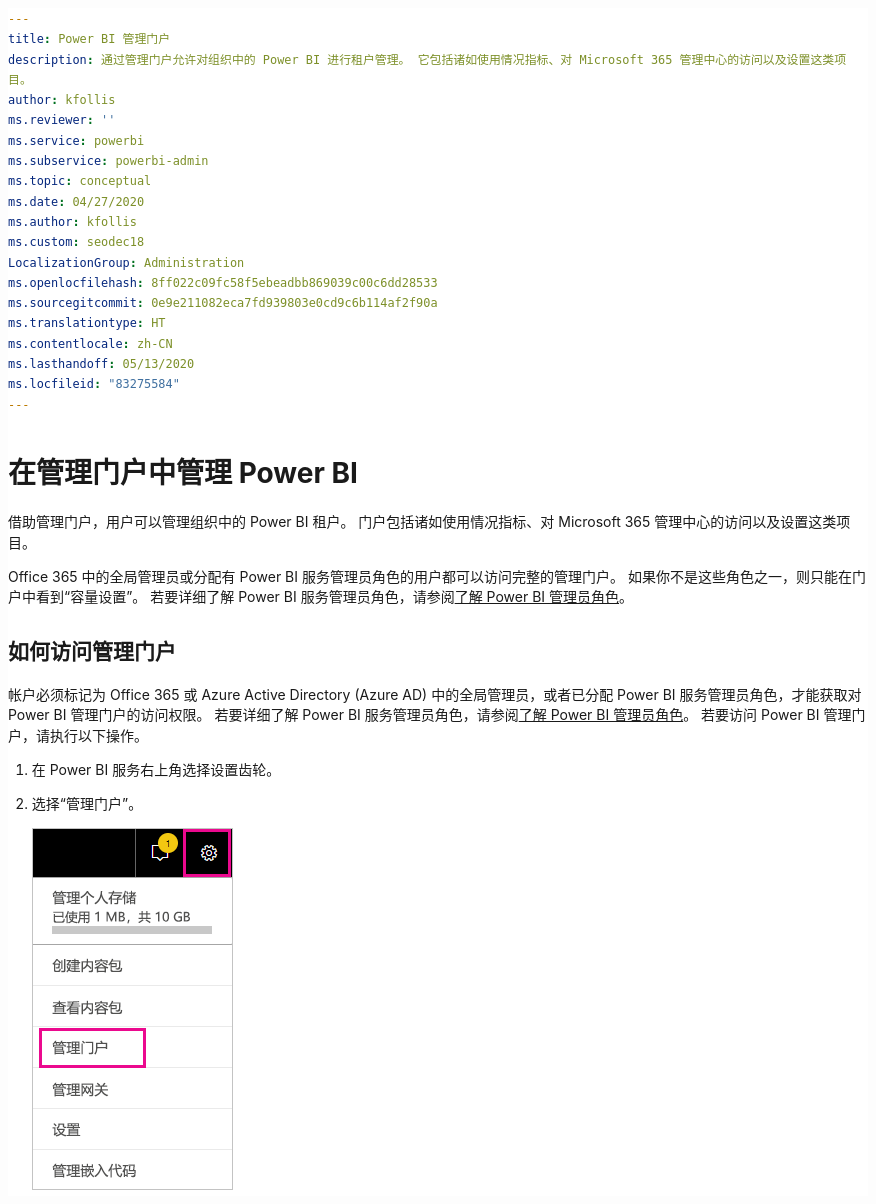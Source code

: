 ```yaml
---
title: Power BI 管理门户
description: 通过管理门户允许对组织中的 Power BI 进行租户管理。 它包括诸如使用情况指标、对 Microsoft 365 管理中心的访问以及设置这类项目。
author: kfollis
ms.reviewer: ''
ms.service: powerbi
ms.subservice: powerbi-admin
ms.topic: conceptual
ms.date: 04/27/2020
ms.author: kfollis
ms.custom: seodec18
LocalizationGroup: Administration
ms.openlocfilehash: 8ff022c09fc58f5ebeadbb869039c00c6dd28533
ms.sourcegitcommit: 0e9e211082eca7fd939803e0cd9c6b114af2f90a
ms.translationtype: HT
ms.contentlocale: zh-CN
ms.lasthandoff: 05/13/2020
ms.locfileid: "83275584"
---
```

# <a name="administering-power-bi-in-the-admin-portal"></a>在管理门户中管理 Power BI

借助管理门户，用户可以管理组织中的 Power BI 租户。 门户包括诸如使用情况指标、对 Microsoft 365 管理中心的访问以及设置这类项目。

Office 365 中的全局管理员或分配有 Power BI 服务管理员角色的用户都可以访问完整的管理门户。 如果你不是这些角色之一，则只能在门户中看到“容量设置”。 若要详细了解 Power BI 服务管理员角色，请参阅[了解 Power BI 管理员角色](service-admin-role.md)。

## <a name="how-to-get-to-the-admin-portal"></a>如何访问管理门户

帐户必须标记为 Office 365 或 Azure Active Directory (Azure AD) 中的全局管理员，或者已分配 Power BI 服务管理员角色，才能获取对 Power BI 管理门户的访问权限。 若要详细了解 Power BI 服务管理员角色，请参阅[了解 Power BI 管理员角色](service-admin-role.md)。 若要访问 Power BI 管理门户，请执行以下操作。

1. 在 Power BI 服务右上角选择设置齿轮。

1. 选择“管理门户”。

    ![管理门户的设置](media/service-admin-portal/powerbi-admin-settings.png)
